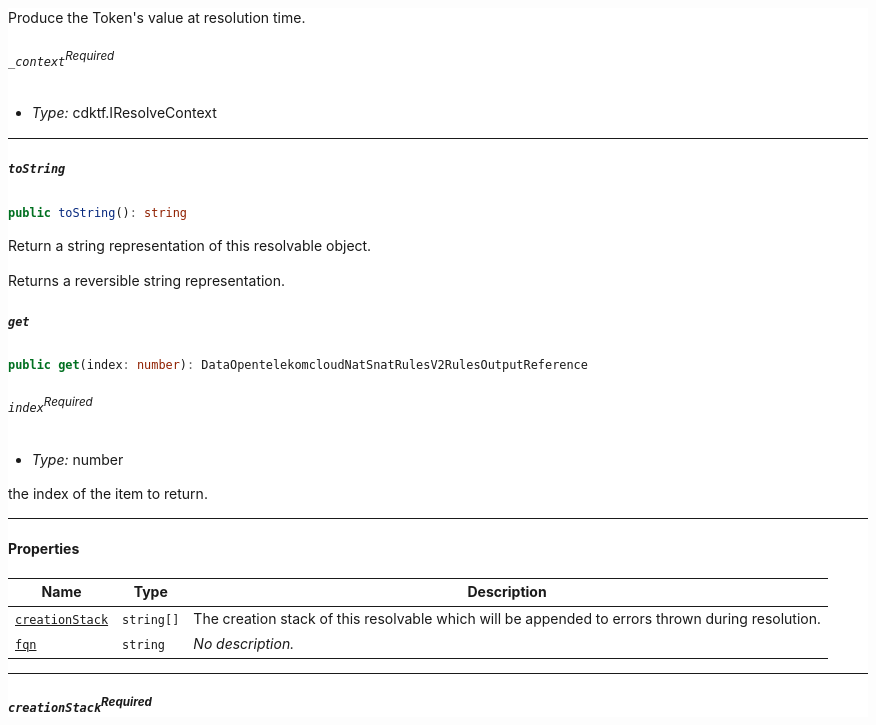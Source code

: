 Produce the Token's value at resolution time.

###### `_context`<sup>Required</sup> <a name="_context" id="@cdktf/provider-opentelekomcloud.dataOpentelekomcloudNatSnatRulesV2.DataOpentelekomcloudNatSnatRulesV2RulesList.resolve.parameter._context"></a>

- *Type:* cdktf.IResolveContext

---

##### `toString` <a name="toString" id="@cdktf/provider-opentelekomcloud.dataOpentelekomcloudNatSnatRulesV2.DataOpentelekomcloudNatSnatRulesV2RulesList.toString"></a>

```typescript
public toString(): string
```

Return a string representation of this resolvable object.

Returns a reversible string representation.

##### `get` <a name="get" id="@cdktf/provider-opentelekomcloud.dataOpentelekomcloudNatSnatRulesV2.DataOpentelekomcloudNatSnatRulesV2RulesList.get"></a>

```typescript
public get(index: number): DataOpentelekomcloudNatSnatRulesV2RulesOutputReference
```

###### `index`<sup>Required</sup> <a name="index" id="@cdktf/provider-opentelekomcloud.dataOpentelekomcloudNatSnatRulesV2.DataOpentelekomcloudNatSnatRulesV2RulesList.get.parameter.index"></a>

- *Type:* number

the index of the item to return.

---


#### Properties <a name="Properties" id="Properties"></a>

| **Name** | **Type** | **Description** |
| --- | --- | --- |
| <code><a href="#@cdktf/provider-opentelekomcloud.dataOpentelekomcloudNatSnatRulesV2.DataOpentelekomcloudNatSnatRulesV2RulesList.property.creationStack">creationStack</a></code> | <code>string[]</code> | The creation stack of this resolvable which will be appended to errors thrown during resolution. |
| <code><a href="#@cdktf/provider-opentelekomcloud.dataOpentelekomcloudNatSnatRulesV2.DataOpentelekomcloudNatSnatRulesV2RulesList.property.fqn">fqn</a></code> | <code>string</code> | *No description.* |

---

##### `creationStack`<sup>Required</sup> <a name="creationStack" id="@cdktf/provider-opentelekomcloud.dataOpentelekomcloudNatSnatRulesV2.DataOpentelekomcloudNatSnatRulesV2RulesList.property.creationStack"></a>

